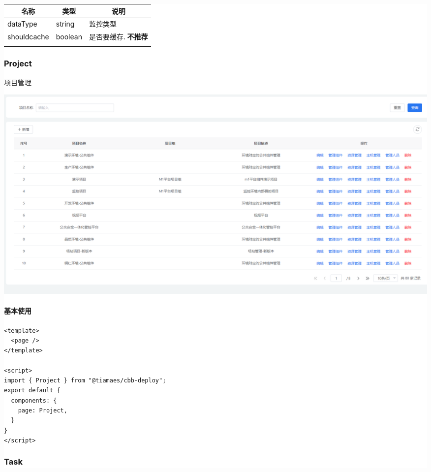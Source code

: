 | 名称        | 类型    | 说明                   |
| ----------- | ------- | ---------------------- |
| dataType    | string  | 监控类型               |
| shouldcache | boolean | 是否要缓存. **不推荐** |
|             |         |                        |



### Project

项目管理

![](./41.png)

#### 基本使用

```vue
<template>
  <page />
</template>

<script>
import { Project } from "@tiamaes/cbb-deploy";
export default {
  components: {
    page: Project,
  }
}
</script>

```
### Task
